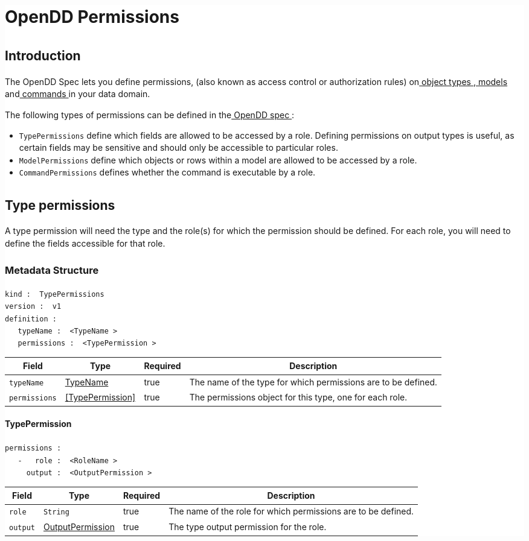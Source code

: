 # OpenDD Permissions

## Introduction​

The OpenDD Spec lets you define permissions, (also known as access control or authorization rules) on[ object types ](https://hasura.io/docs/3.0/data-domain-modeling/types/),[ models ](https://hasura.io/docs/3.0/data-domain-modeling/models/)and[ commands ](https://hasura.io/docs/3.0/data-domain-modeling/commands/)in your data domain.

The following types of permissions can be defined in the[ OpenDD spec ](https://hasura.io/docs/3.0/data-domain-modeling/overview/):

- `TypePermissions` define which fields are allowed to be accessed by a role. Defining permissions on output types is
useful, as certain fields may be sensitive and should only be accessible to particular roles.
- `ModelPermissions` define which objects or rows within a model are allowed to be accessed by a role.
- `CommandPermissions` defines whether the command is executable by a role.


## Type permissions​

A type permission will need the type and the role(s) for which the permission should be defined. For each role, you will
need to define the fields accessible for that role.

### Metadata Structure​

```
kind :  TypePermissions
version :  v1
definition :
   typeName :  <TypeName >
   permissions :  <TypePermission >
```

| Field | Type | Required | Description |
|---|---|---|---|
|  `typeName`  | [ TypeName ](https://hasura.io/docs/3.0/data-domain-modeling/types/) | true | The name of the type for which permissions are to be defined. |
|  `permissions`  | [ [TypePermission] ](https://hasura.io/docs/3.0/data-domain-modeling/permissions/#type-permissions/#typepermission) | true | The permissions object for this type, one for each role. |


#### TypePermission​

```
permissions :
   -   role :  <RoleName >
     output :  <OutputPermission >
```

| Field | Type | Required | Description |
|---|---|---|---|
|  `role`  |  `String`  | true | The name of the role for which permissions are to be defined. |
|  `output`  | [ OutputPermission ](https://hasura.io/docs/3.0/data-domain-modeling/permissions/#type-permissions/#outputpermission) | true | The type output permission for the role. |
